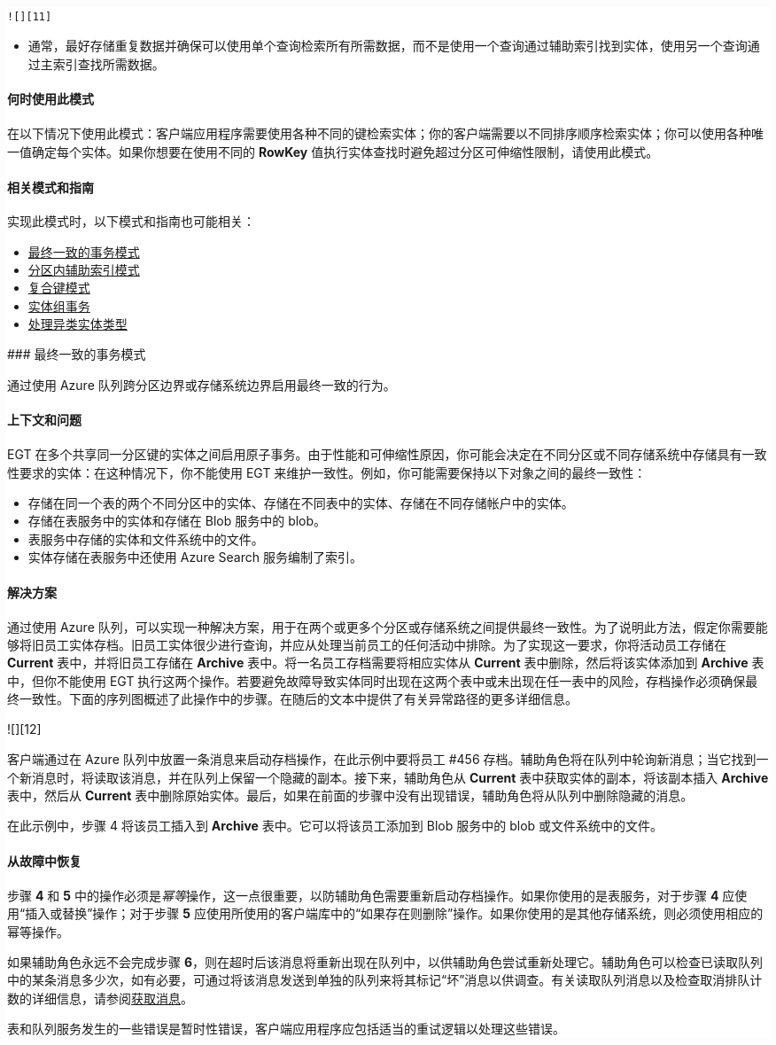 	![][11]

-	通常，最好存储重复数据并确保可以使用单个查询检索所有所需数据，而不是使用一个查询通过辅助索引找到实体，使用另一个查询通过主索引查找所需数据。

#### 何时使用此模式  
在以下情况下使用此模式：客户端应用程序需要使用各种不同的键检索实体；你的客户端需要以不同排序顺序检索实体；你可以使用各种唯一值确定每个实体。如果你想要在使用不同的 **RowKey** 值执行实体查找时避免超过分区可伸缩性限制，请使用此模式。

#### 相关模式和指南
实现此模式时，以下模式和指南也可能相关：

-	[最终一致的事务模式](#eventually-consistent-transactions-pattern)  
-	[分区内辅助索引模式](#intra-partition-secondary-index-pattern)  
-	[复合键模式](#compound-key-pattern)  
-	[实体组事务](#entity-group-transactions)  
-	[处理异类实体类型](#working-with-heterogeneous-entity-types)  

###<a id="eventually-consistent-transactions-pattern"></a> 最终一致的事务模式  

通过使用 Azure 队列跨分区边界或存储系统边界启用最终一致的行为。

#### 上下文和问题  

EGT 在多个共享同一分区键的实体之间启用原子事务。由于性能和可伸缩性原因，你可能会决定在不同分区或不同存储系统中存储具有一致性要求的实体：在这种情况下，你不能使用 EGT 来维护一致性。例如，你可能需要保持以下对象之间的最终一致性：

-	存储在同一个表的两个不同分区中的实体、存储在不同表中的实体、存储在不同存储帐户中的实体。  
-	存储在表服务中的实体和存储在 Blob 服务中的 blob。  
-	表服务中存储的实体和文件系统中的文件。  
-	实体存储在表服务中还使用 Azure Search 服务编制了索引。  

#### 解决方案  

通过使用 Azure 队列，可以实现一种解决方案，用于在两个或更多个分区或存储系统之间提供最终一致性。为了说明此方法，假定你需要能够将旧员工实体存档。旧员工实体很少进行查询，并应从处理当前员工的任何活动中排除。为了实现这一要求，你将活动员工存储在 **Current** 表中，并将旧员工存储在 **Archive** 表中。将一名员工存档需要将相应实体从 **Current** 表中删除，然后将该实体添加到 **Archive** 表中，但你不能使用 EGT 执行这两个操作。若要避免故障导致实体同时出现在这两个表中或未出现在任一表中的风险，存档操作必须确保最终一致性。下面的序列图概述了此操作中的步骤。在随后的文本中提供了有关异常路径的更多详细信息。

![][12]

客户端通过在 Azure 队列中放置一条消息来启动存档操作，在此示例中要将员工 #456 存档。辅助角色将在队列中轮询新消息；当它找到一个新消息时，将读取该消息，并在队列上保留一个隐藏的副本。接下来，辅助角色从 **Current** 表中获取实体的副本，将该副本插入 **Archive** 表中，然后从 **Current** 表中删除原始实体。最后，如果在前面的步骤中没有出现错误，辅助角色将从队列中删除隐藏的消息。

在此示例中，步骤 4 将该员工插入到 **Archive** 表中。它可以将该员工添加到 Blob 服务中的 blob 或文件系统中的文件。

#### 从故障中恢复  

步骤 **4** 和 **5** 中的操作必须是*幂等*操作，这一点很重要，以防辅助角色需要重新启动存档操作。如果你使用的是表服务，对于步骤 **4** 应使用“插入或替换”操作；对于步骤 **5** 应使用所使用的客户端库中的“如果存在则删除”操作。如果你使用的是其他存储系统，则必须使用相应的幂等操作。

如果辅助角色永远不会完成步骤 **6**，则在超时后该消息将重新出现在队列中，以供辅助角色尝试重新处理它。辅助角色可以检查已读取队列中的某条消息多少次，如有必要，可通过将该消息发送到单独的队列来将其标记“坏”消息以供调查。有关读取队列消息以及检查取消排队计数的详细信息，请参阅[获取消息](https://msdn.microsoft.com/zh-cn/library/azure/dd179474.aspx)。

表和队列服务发生的一些错误是暂时性错误，客户端应用程序应包括适当的重试逻辑以处理这些错误。
